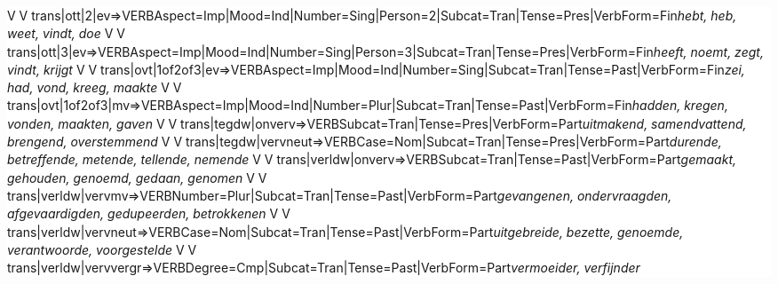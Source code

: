   <tr style="background:lightgray"><td>V V trans|ott|2|ev</td><td>=&gt;</td><td>VERB</td><td>Aspect=Imp|Mood=Ind|Number=Sing|Person=2|Subcat=Tran|Tense=Pres|VerbForm=Fin</td><td><em>hebt, heb, weet, vindt, doe</em></td></tr>
  <tr><td>V V trans|ott|3|ev</td><td>=&gt;</td><td>VERB</td><td>Aspect=Imp|Mood=Ind|Number=Sing|Person=3|Subcat=Tran|Tense=Pres|VerbForm=Fin</td><td><em>heeft, noemt, zegt, vindt, krijgt</em></td></tr>
  <tr style="background:lightgray"><td>V V trans|ovt|1of2of3|ev</td><td>=&gt;</td><td>VERB</td><td>Aspect=Imp|Mood=Ind|Number=Sing|Subcat=Tran|Tense=Past|VerbForm=Fin</td><td><em>zei, had, vond, kreeg, maakte</em></td></tr>
  <tr><td>V V trans|ovt|1of2of3|mv</td><td>=&gt;</td><td>VERB</td><td>Aspect=Imp|Mood=Ind|Number=Plur|Subcat=Tran|Tense=Past|VerbForm=Fin</td><td><em>hadden, kregen, vonden, maakten, gaven</em></td></tr>
  <tr style="background:lightgray"><td>V V trans|tegdw|onverv</td><td>=&gt;</td><td>VERB</td><td>Subcat=Tran|Tense=Pres|VerbForm=Part</td><td><em>uitmakend, samendvattend, brengend, overstemmend</em></td></tr>
  <tr><td>V V trans|tegdw|vervneut</td><td>=&gt;</td><td>VERB</td><td>Case=Nom|Subcat=Tran|Tense=Pres|VerbForm=Part</td><td><em>durende, betreffende, metende, tellende, nemende</em></td></tr>
  <tr style="background:lightgray"><td>V V trans|verldw|onverv</td><td>=&gt;</td><td>VERB</td><td>Subcat=Tran|Tense=Past|VerbForm=Part</td><td><em>gemaakt, gehouden, genoemd, gedaan, genomen</em></td></tr>
  <tr><td>V V trans|verldw|vervmv</td><td>=&gt;</td><td>VERB</td><td>Number=Plur|Subcat=Tran|Tense=Past|VerbForm=Part</td><td><em>gevangenen, ondervraagden, afgevaardigden, gedupeerden, betrokkenen</em></td></tr>
  <tr style="background:lightgray"><td>V V trans|verldw|vervneut</td><td>=&gt;</td><td>VERB</td><td>Case=Nom|Subcat=Tran|Tense=Past|VerbForm=Part</td><td><em>uitgebreide, bezette, genoemde, verantwoorde, voorgestelde</em></td></tr>
  <tr><td>V V trans|verldw|vervvergr</td><td>=&gt;</td><td>VERB</td><td>Degree=Cmp|Subcat=Tran|Tense=Past|VerbForm=Part</td><td><em>vermoeider, verfijnder</em></td></tr>
</table>
